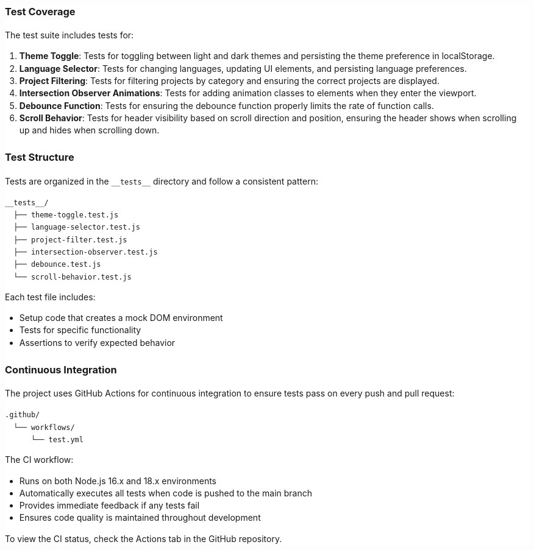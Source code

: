 ### Test Coverage

The test suite includes tests for:

1. **Theme Toggle**: Tests for toggling between light and dark themes and persisting the theme preference in localStorage.
2. **Language Selector**: Tests for changing languages, updating UI elements, and persisting language preferences.
3. **Project Filtering**: Tests for filtering projects by category and ensuring the correct projects are displayed.
4. **Intersection Observer Animations**: Tests for adding animation classes to elements when they enter the viewport.
5. **Debounce Function**: Tests for ensuring the debounce function properly limits the rate of function calls.
6. **Scroll Behavior**: Tests for header visibility based on scroll direction and position, ensuring the header shows when scrolling up and hides when scrolling down.

### Test Structure

Tests are organized in the `__tests__` directory and follow a consistent pattern:

```
__tests__/
  ├── theme-toggle.test.js
  ├── language-selector.test.js
  ├── project-filter.test.js
  ├── intersection-observer.test.js
  ├── debounce.test.js
  └── scroll-behavior.test.js
```

Each test file includes:

- Setup code that creates a mock DOM environment
- Tests for specific functionality
- Assertions to verify expected behavior

### Continuous Integration

The project uses GitHub Actions for continuous integration to ensure tests pass on every push and pull request:

```
.github/
  └── workflows/
      └── test.yml
```

The CI workflow:

- Runs on both Node.js 16.x and 18.x environments
- Automatically executes all tests when code is pushed to the main branch
- Provides immediate feedback if any tests fail
- Ensures code quality is maintained throughout development

To view the CI status, check the Actions tab in the GitHub repository.
